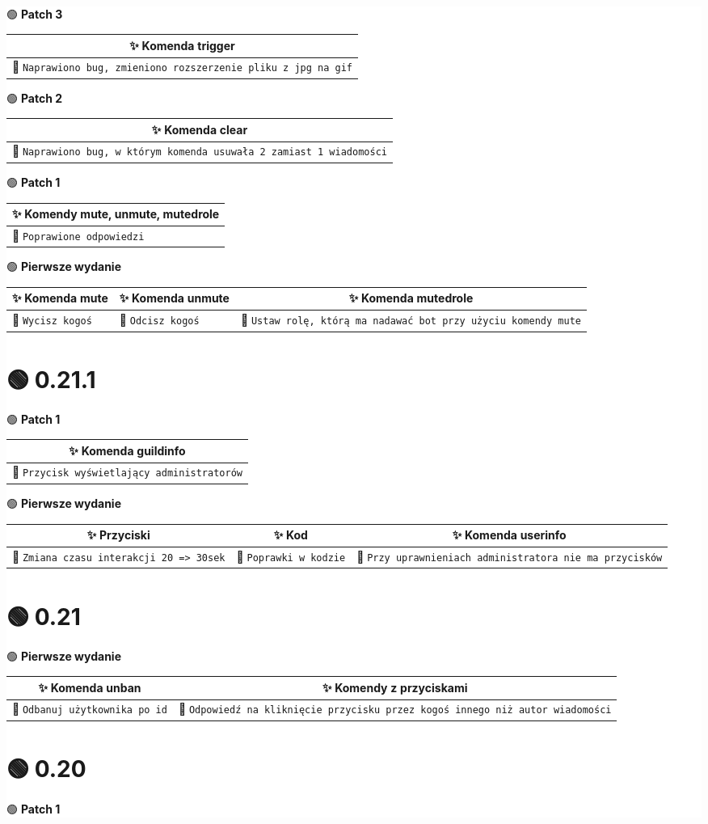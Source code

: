 🟢 **Patch 3**

|✨ Komenda trigger|
|----------------|
|📗 `Naprawiono bug, zmieniono rozszerzenie pliku z jpg na gif`|

🟢 **Patch 2**

|✨ Komenda clear|
|----------------|
|📗 `Naprawiono bug, w którym komenda usuwała 2 zamiast 1 wiadomości`|

🟢 **Patch 1**

|✨ Komendy mute, unmute, mutedrole|
|----------------|
|📗 `Poprawione odpowiedzi`|

🟢 **Pierwsze wydanie**

|✨ Komenda mute|✨ Komenda unmute|✨ Komenda mutedrole|
|----------------|----------------|-------------------------|
|📗 `Wycisz kogoś`|📗 `Odcisz kogoś`|📗 `Ustaw rolę, którą ma nadawać bot przy użyciu komendy mute`|

# 🟢 0.21.1

🟢 **Patch 1**

|✨ Komenda guildinfo|
|--------------|
|📗 `Przycisk wyświetlający administratorów`|

🟢 **Pierwsze wydanie**

|✨ Przyciski|✨ Kod|✨ Komenda userinfo|
|------------|-------------|-------------|
|📗 `Zmiana czasu interakcji 20 => 30sek`|📗 `Poprawki w kodzie`|📗 `Przy uprawnieniach administratora nie ma przycisków`|

# 🟢 0.21

🟢 **Pierwsze wydanie**

|✨ Komenda unban|✨ Komendy z przyciskami|
|---------------------------|---------------------------|
|📗 `Odbanuj użytkownika po id`|📗 `Odpowiedź na kliknięcie przycisku przez kogoś innego niż autor wiadomości`|

# 🟢 0.20

🟢 **Patch 1**
